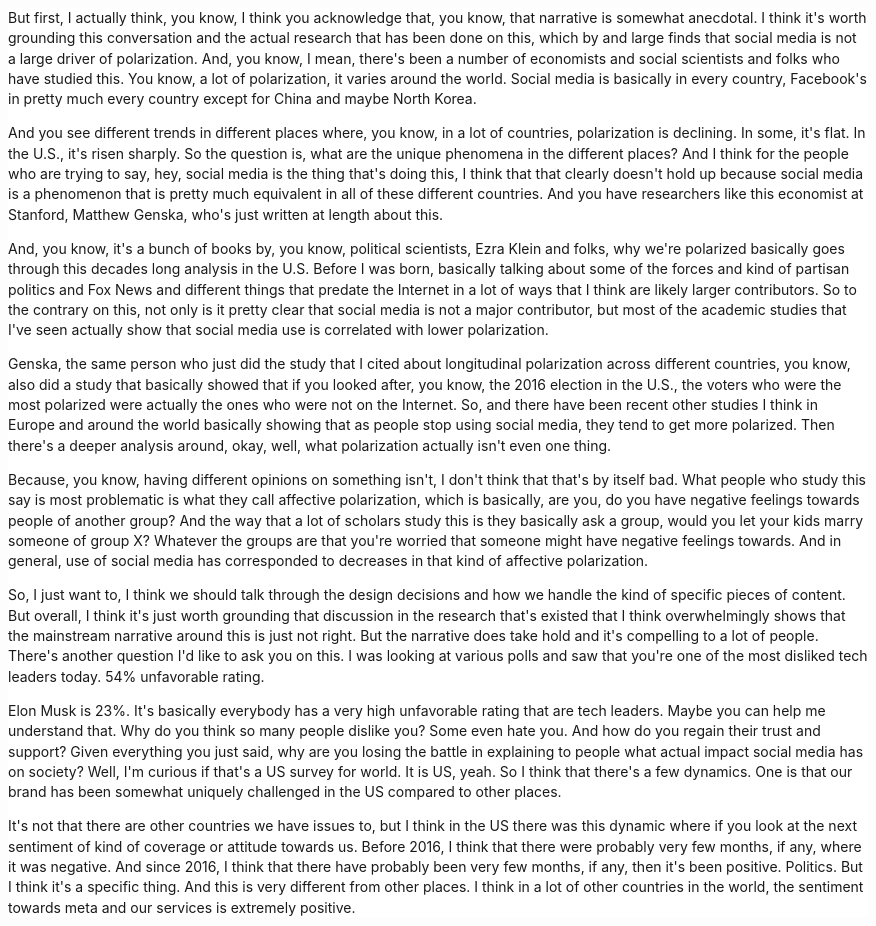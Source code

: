 But first, I actually think, you know, I think you acknowledge that, you know, that narrative is somewhat anecdotal. I think it's worth grounding this conversation and the actual research that has been done on this, which by and large finds that social media is not a large driver of polarization. And, you know, I mean, there's been a number of economists and social scientists and folks who have studied this. You know, a lot of polarization, it varies around the world. Social media is basically in every country, Facebook's in pretty much every country except for China and maybe North Korea.

And you see different trends in different places where, you know, in a lot of countries, polarization is declining. In some, it's flat. In the U.S., it's risen sharply. So the question is, what are the unique phenomena in the different places? And I think for the people who are trying to say, hey, social media is the thing that's doing this, I think that that clearly doesn't hold up because social media is a phenomenon that is pretty much equivalent in all of these different countries. And you have researchers like this economist at Stanford, Matthew Genska, who's just written at length about this.

And, you know, it's a bunch of books by, you know, political scientists, Ezra Klein and folks, why we're polarized basically goes through this decades long analysis in the U.S. Before I was born, basically talking about some of the forces and kind of partisan politics and Fox News and different things that predate the Internet in a lot of ways that I think are likely larger contributors. So to the contrary on this, not only is it pretty clear that social media is not a major contributor, but most of the academic studies that I've seen actually show that social media use is correlated with lower polarization.

Genska, the same person who just did the study that I cited about longitudinal polarization across different countries, you know, also did a study that basically showed that if you looked after, you know, the 2016 election in the U.S., the voters who were the most polarized were actually the ones who were not on the Internet. So, and there have been recent other studies I think in Europe and around the world basically showing that as people stop using social media, they tend to get more polarized. Then there's a deeper analysis around, okay, well, what polarization actually isn't even one thing.

Because, you know, having different opinions on something isn't, I don't think that that's by itself bad. What people who study this say is most problematic is what they call affective polarization, which is basically, are you, do you have negative feelings towards people of another group? And the way that a lot of scholars study this is they basically ask a group, would you let your kids marry someone of group X? Whatever the groups are that you're worried that someone might have negative feelings towards. And in general, use of social media has corresponded to decreases in that kind of affective polarization.

So, I just want to, I think we should talk through the design decisions and how we handle the kind of specific pieces of content. But overall, I think it's just worth grounding that discussion in the research that's existed that I think overwhelmingly shows that the mainstream narrative around this is just not right. But the narrative does take hold and it's compelling to a lot of people. There's another question I'd like to ask you on this. I was looking at various polls and saw that you're one of the most disliked tech leaders today. 54% unfavorable rating.

Elon Musk is 23%. It's basically everybody has a very high unfavorable rating that are tech leaders. Maybe you can help me understand that. Why do you think so many people dislike you? Some even hate you. And how do you regain their trust and support? Given everything you just said, why are you losing the battle in explaining to people what actual impact social media has on society? Well, I'm curious if that's a US survey for world. It is US, yeah. So I think that there's a few dynamics. One is that our brand has been somewhat uniquely challenged in the US compared to other places.

It's not that there are other countries we have issues to, but I think in the US there was this dynamic where if you look at the next sentiment of kind of coverage or attitude towards us. Before 2016, I think that there were probably very few months, if any, where it was negative. And since 2016, I think that there have probably been very few months, if any, then it's been positive. Politics. But I think it's a specific thing. And this is very different from other places. I think in a lot of other countries in the world, the sentiment towards meta and our services is extremely positive.
